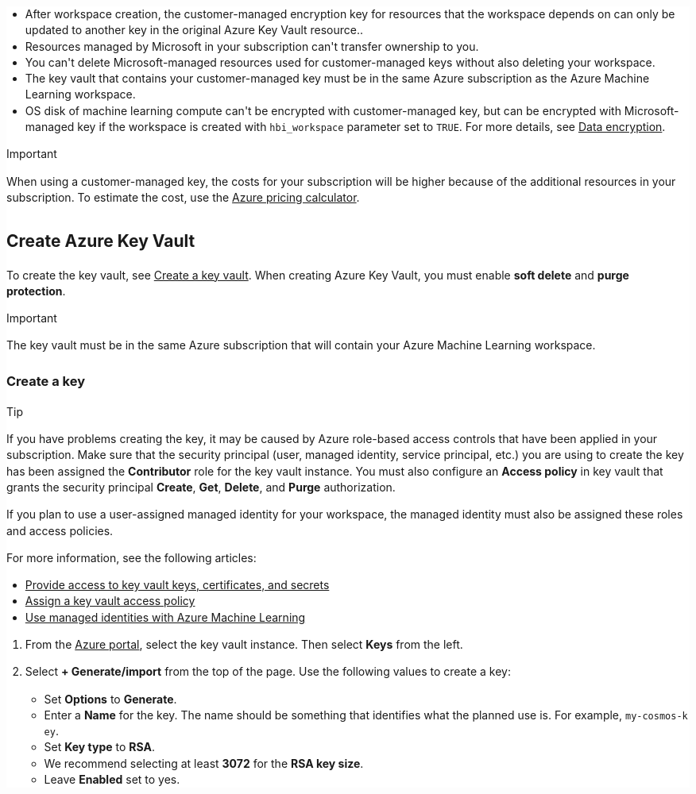 * After workspace creation, the customer-managed encryption key for resources that the workspace depends on can only be updated to another key in the original Azure Key Vault resource..
* Resources managed by Microsoft in your subscription can't transfer ownership to you.
* You can't delete Microsoft-managed resources used for customer-managed keys without also deleting your workspace.
* The key vault that contains your customer-managed key must be in the same Azure subscription as the Azure Machine Learning workspace.
* OS disk of machine learning compute can't be encrypted with customer-managed key, but can be encrypted with Microsoft-managed key if the workspace is created with `hbi_workspace` parameter set to `TRUE`. For more details, see [Data encryption](concept-data-encryption.md#machine-learning-compute).

> [!IMPORTANT]
> When using a customer-managed key, the costs for your subscription will be higher because of the additional resources in your subscription. To estimate the cost, use the [Azure pricing calculator](https://azure.microsoft.com/pricing/calculator/).

## Create Azure Key Vault

To create the key vault, see [Create a key vault](../key-vault/general/quick-create-portal.md). When creating Azure Key Vault, you must enable __soft delete__ and __purge protection__.

> [!IMPORTANT]
> The key vault must be in the same Azure subscription that will contain your Azure Machine Learning workspace.

### Create a key

> [!TIP]
> If you have problems creating the key, it may be caused by Azure role-based access controls that have been applied in your subscription. Make sure that the security principal (user, managed identity, service principal, etc.) you are using to create the key has been assigned the __Contributor__ role for the key vault instance. You must also configure an __Access policy__ in key vault that grants the security principal __Create__, __Get__, __Delete__, and __Purge__ authorization.
>
> If you plan to use a user-assigned managed identity for your workspace, the managed identity must also be assigned these roles and access policies.
>
> For more information, see the following articles:
> * [Provide access to key vault keys, certificates, and secrets](../key-vault/general/rbac-guide.md)
> * [Assign a key vault access policy](../key-vault/general/assign-access-policy.md)
> * [Use managed identities with Azure Machine Learning](how-to-identity-based-service-authentication.md)

1. From the [Azure portal](https://portal.azure.com), select the key vault instance. Then select __Keys__ from the left.
1. Select __+ Generate/import__ from the top of the page. Use the following values to create a key:

    * Set __Options__ to __Generate__.
    * Enter a __Name__ for the key. The name should be something that identifies what the planned use is. For example, `my-cosmos-key`.
    * Set __Key type__ to __RSA__.
    * We recommend selecting at least __3072__ for the __RSA key size__.
    * Leave __Enabled__ set to yes.
